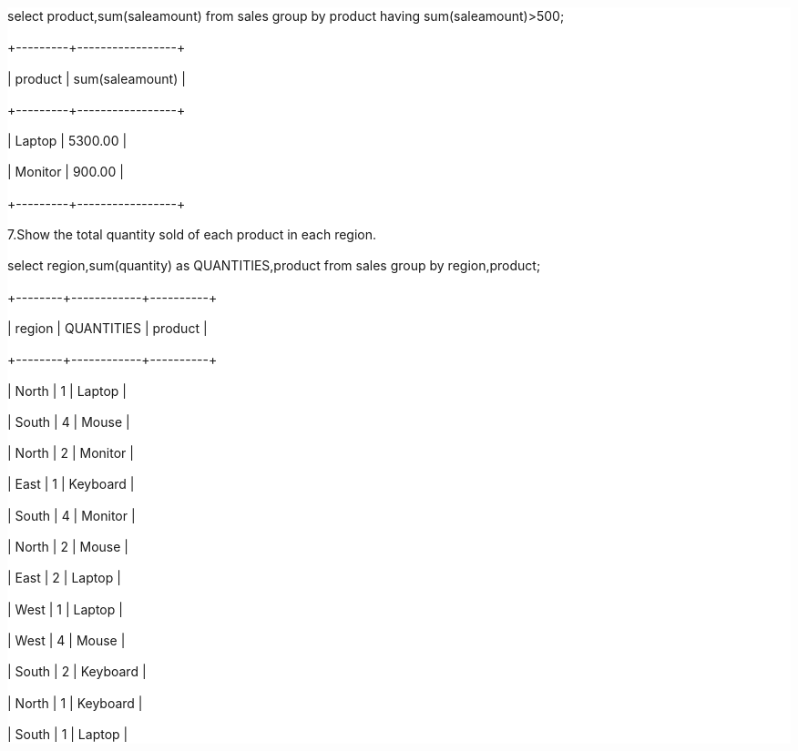 

select product,sum(saleamount) from sales group by product having sum(saleamount)>500;

+---------+-----------------+

| product | sum(saleamount) |

+---------+-----------------+

| Laptop  |         5300.00 |

| Monitor |          900.00 |

+---------+-----------------+



7.Show the total quantity sold of each product in each region.



select region,sum(quantity) as QUANTITIES,product from sales group by region,product;

+--------+------------+----------+

| region | QUANTITIES | product  |

+--------+------------+----------+

| North  |          1 | Laptop   |

| South  |          4 | Mouse    |

| North  |          2 | Monitor  |

| East   |          1 | Keyboard |

| South  |          4 | Monitor  |

| North  |          2 | Mouse    |

| East   |          2 | Laptop   |

| West   |          1 | Laptop   |

| West   |          4 | Mouse    |

| South  |          2 | Keyboard |

| North  |          1 | Keyboard |

| South  |          1 | Laptop   |
